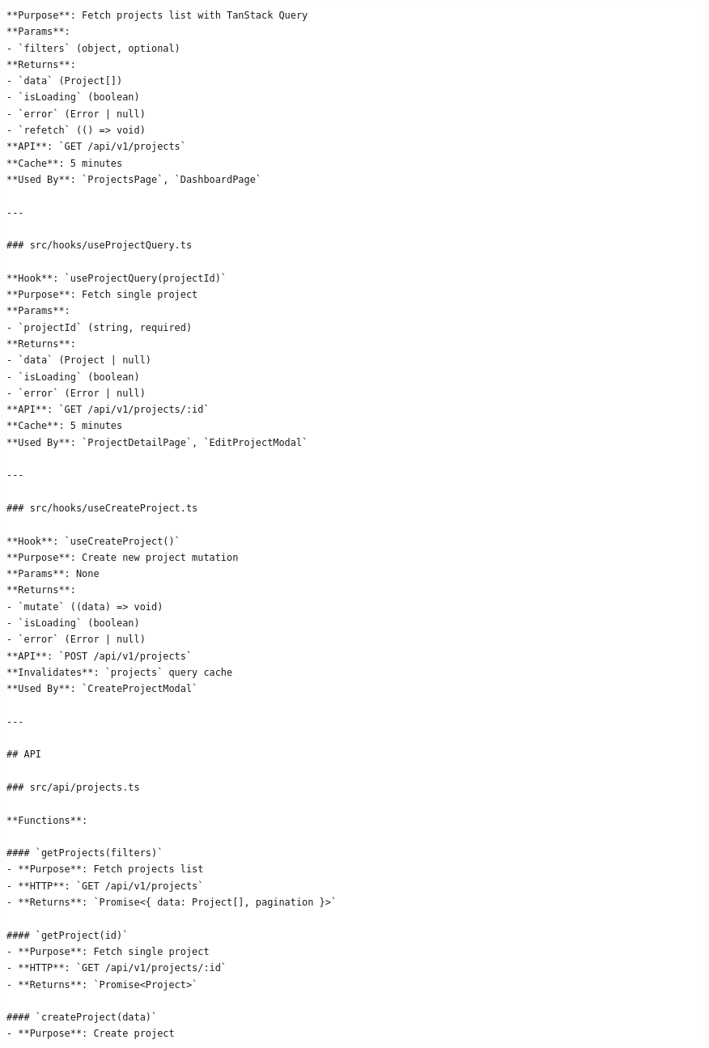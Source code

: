 ```
**Purpose**: Fetch projects list with TanStack Query
**Params**:
- `filters` (object, optional)
**Returns**:
- `data` (Project[])
- `isLoading` (boolean)
- `error` (Error | null)
- `refetch` (() => void)
**API**: `GET /api/v1/projects`
**Cache**: 5 minutes
**Used By**: `ProjectsPage`, `DashboardPage`

---

### src/hooks/useProjectQuery.ts

**Hook**: `useProjectQuery(projectId)`
**Purpose**: Fetch single project
**Params**:
- `projectId` (string, required)
**Returns**:
- `data` (Project | null)
- `isLoading` (boolean)
- `error` (Error | null)
**API**: `GET /api/v1/projects/:id`
**Cache**: 5 minutes
**Used By**: `ProjectDetailPage`, `EditProjectModal`

---

### src/hooks/useCreateProject.ts

**Hook**: `useCreateProject()`
**Purpose**: Create new project mutation
**Params**: None
**Returns**:
- `mutate` ((data) => void)
- `isLoading` (boolean)
- `error` (Error | null)
**API**: `POST /api/v1/projects`
**Invalidates**: `projects` query cache
**Used By**: `CreateProjectModal`

---

## API

### src/api/projects.ts

**Functions**:

#### `getProjects(filters)`
- **Purpose**: Fetch projects list
- **HTTP**: `GET /api/v1/projects`
- **Returns**: `Promise<{ data: Project[], pagination }>`

#### `getProject(id)`
- **Purpose**: Fetch single project
- **HTTP**: `GET /api/v1/projects/:id`
- **Returns**: `Promise<Project>`

#### `createProject(data)`
- **Purpose**: Create project
```